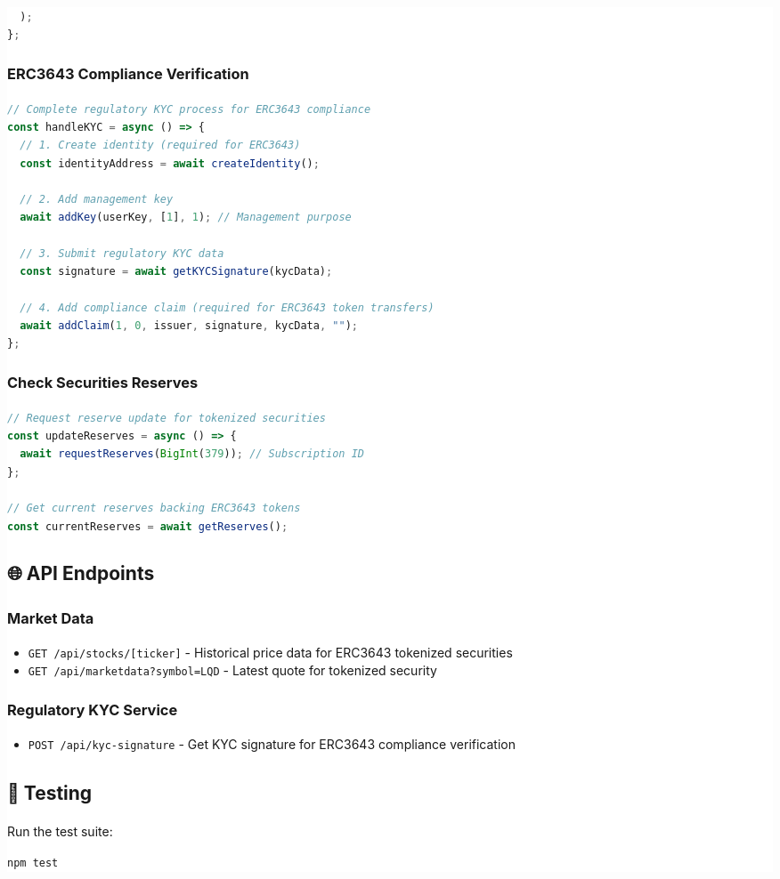 ```typescript
  );
};
```

### ERC3643 Compliance Verification

```typescript
// Complete regulatory KYC process for ERC3643 compliance
const handleKYC = async () => {
  // 1. Create identity (required for ERC3643)
  const identityAddress = await createIdentity();

  // 2. Add management key
  await addKey(userKey, [1], 1); // Management purpose

  // 3. Submit regulatory KYC data
  const signature = await getKYCSignature(kycData);

  // 4. Add compliance claim (required for ERC3643 token transfers)
  await addClaim(1, 0, issuer, signature, kycData, "");
};
```

### Check Securities Reserves

```typescript
// Request reserve update for tokenized securities
const updateReserves = async () => {
  await requestReserves(BigInt(379)); // Subscription ID
};

// Get current reserves backing ERC3643 tokens
const currentReserves = await getReserves();
```

## 🌐 API Endpoints

### Market Data

- `GET /api/stocks/[ticker]` - Historical price data for ERC3643 tokenized securities
- `GET /api/marketdata?symbol=LQD` - Latest quote for tokenized security

### Regulatory KYC Service

- `POST /api/kyc-signature` - Get KYC signature for ERC3643 compliance verification

## 🧪 Testing

Run the test suite:

```bash
npm test

```
